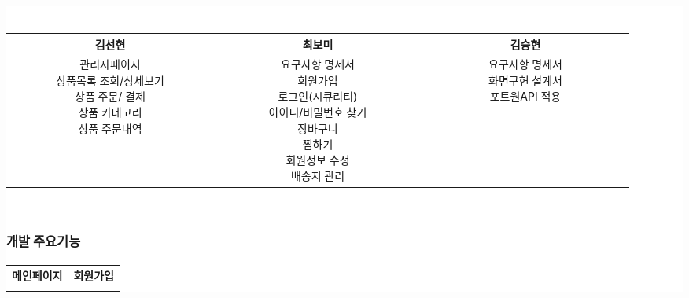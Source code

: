 <br>
<table>
  <tr align="center">
    <th width="250px">김선현</th>
    <th width="250px">최보미</th>
    <th width="250px">김승현</th>
  </tr>
  <tr align="center">
    <td width="250px">
      관리자페이지
      <br>
      상품목록 조회/상세보기
      <br>
      상품 주문/ 결제
      <br>
      상품 카테고리
      <br>
      상품 주문내역
    </td>
    <td width="250px">
      요구사항 명세서
      <br>회원가입
      <br>로그인(시큐리티)
      <br>아이디/비밀번호 찾기
      <br>장바구니
      <br>찜하기 
      <br>회원정보 수정
      <br>배송지 관리 
    </td>
    <td width="250px">
      요구사항 명세서
      <br>화면구현 설계서
      <br>포트원API 적용
    </td>
  </tr>
</table>

<br>

### 개발 주요기능

<table>
  <tr>
    <th>
      메인페이지
    </th>
    <th>
      회원가입
    </th>
  </tr>
  <tr>
    <td>
